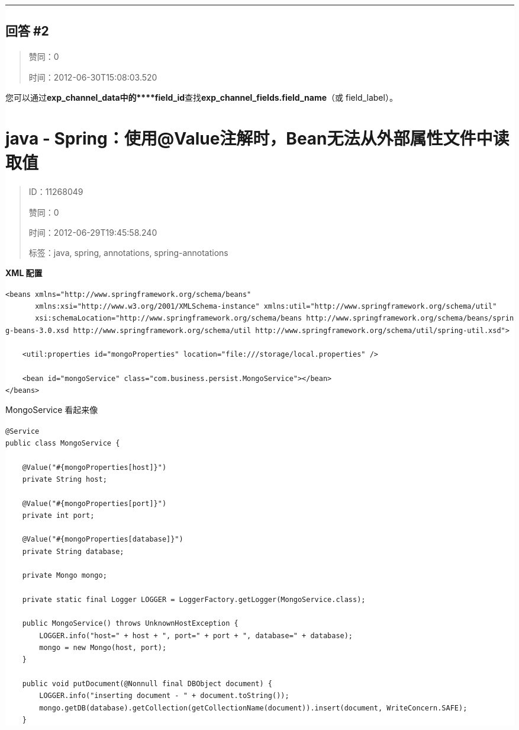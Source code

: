 * * *

## 回答 #2

> 赞同：0
> 
> 时间：2012-06-30T15:08:03.520

您可以通过**exp_channel_data中的****field_id**查找**exp_channel_fields.field_name**（或 field_label）。

# java - Spring：使用@Value注解时，Bean无法从外部属性文件中读取值

> ID：11268049
> 
> 赞同：0
> 
> 时间：2012-06-29T19:45:58.240
> 
> 标签：java, spring, annotations, spring-annotations

**XML 配置**

```
<beans xmlns="http://www.springframework.org/schema/beans"
       xmlns:xsi="http://www.w3.org/2001/XMLSchema-instance" xmlns:util="http://www.springframework.org/schema/util"
       xsi:schemaLocation="http://www.springframework.org/schema/beans http://www.springframework.org/schema/beans/spring-beans-3.0.xsd http://www.springframework.org/schema/util http://www.springframework.org/schema/util/spring-util.xsd">

    <util:properties id="mongoProperties" location="file:///storage/local.properties" />

    <bean id="mongoService" class="com.business.persist.MongoService"></bean>
</beans> 
```

MongoService 看起来像

```
@Service
public class MongoService {

    @Value("#{mongoProperties[host]}")
    private String host;

    @Value("#{mongoProperties[port]}")
    private int port;

    @Value("#{mongoProperties[database]}")
    private String database;

    private Mongo mongo;

    private static final Logger LOGGER = LoggerFactory.getLogger(MongoService.class);

    public MongoService() throws UnknownHostException {
        LOGGER.info("host=" + host + ", port=" + port + ", database=" + database);
        mongo = new Mongo(host, port);
    }

    public void putDocument(@Nonnull final DBObject document) {
        LOGGER.info("inserting document - " + document.toString());
        mongo.getDB(database).getCollection(getCollectionName(document)).insert(document, WriteConcern.SAFE);
    } 
```